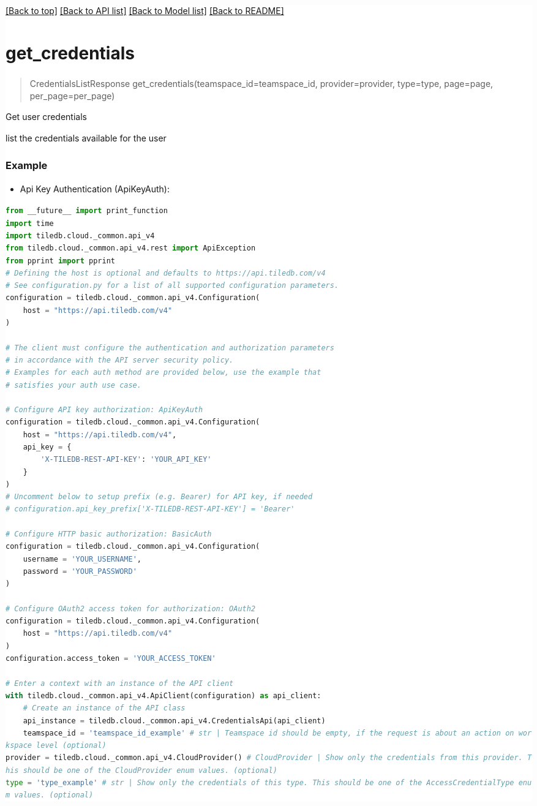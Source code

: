 [[Back to top]](#) [[Back to API list]](../README.md#documentation-for-api-endpoints) [[Back to Model list]](../README.md#documentation-for-models) [[Back to README]](../README.md)

# **get_credentials**

> CredentialsListResponse get_credentials(teamspace_id=teamspace_id, provider=provider, type=type, page=page, per_page=per_page)

Get user credentials

list the credentials available for the user

### Example

- Api Key Authentication (ApiKeyAuth):

```python
from __future__ import print_function
import time
import tiledb.cloud._common.api_v4
from tiledb.cloud._common.api_v4.rest import ApiException
from pprint import pprint
# Defining the host is optional and defaults to https://api.tiledb.com/v4
# See configuration.py for a list of all supported configuration parameters.
configuration = tiledb.cloud._common.api_v4.Configuration(
    host = "https://api.tiledb.com/v4"
)

# The client must configure the authentication and authorization parameters
# in accordance with the API server security policy.
# Examples for each auth method are provided below, use the example that
# satisfies your auth use case.

# Configure API key authorization: ApiKeyAuth
configuration = tiledb.cloud._common.api_v4.Configuration(
    host = "https://api.tiledb.com/v4",
    api_key = {
        'X-TILEDB-REST-API-KEY': 'YOUR_API_KEY'
    }
)
# Uncomment below to setup prefix (e.g. Bearer) for API key, if needed
# configuration.api_key_prefix['X-TILEDB-REST-API-KEY'] = 'Bearer'

# Configure HTTP basic authorization: BasicAuth
configuration = tiledb.cloud._common.api_v4.Configuration(
    username = 'YOUR_USERNAME',
    password = 'YOUR_PASSWORD'
)

# Configure OAuth2 access token for authorization: OAuth2
configuration = tiledb.cloud._common.api_v4.Configuration(
    host = "https://api.tiledb.com/v4"
)
configuration.access_token = 'YOUR_ACCESS_TOKEN'

# Enter a context with an instance of the API client
with tiledb.cloud._common.api_v4.ApiClient(configuration) as api_client:
    # Create an instance of the API class
    api_instance = tiledb.cloud._common.api_v4.CredentialsApi(api_client)
    teamspace_id = 'teamspace_id_example' # str | Teamspace id should be empty, if the request is about an action on workspace level (optional)
provider = tiledb.cloud._common.api_v4.CloudProvider() # CloudProvider | Show only the credentials from this provider. This should be one of the CloudProvider enum values. (optional)
type = 'type_example' # str | Show only the credentials of this type. This should be one of the AccessCredentialType enum values. (optional)
```